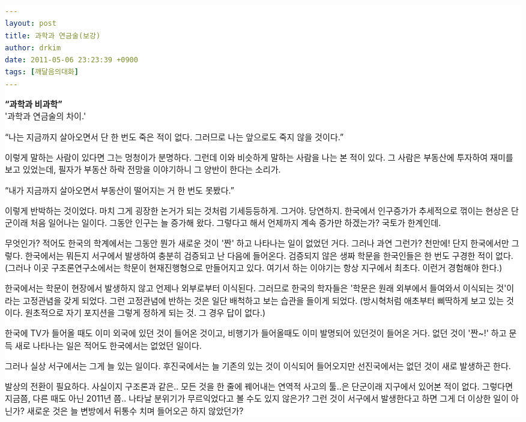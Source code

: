 ```yaml
---
layout: post
title: 과학과 연금술(보강)
author: drkim
date: 2011-05-06 23:23:39 +0900
tags: [깨달음의대화]
---
```

**“과학과 비과학”**  
'과학과 연금술의 차이.'

  


“나는 지금까지 살아오면서 단 한 번도 죽은 적이 없다. 그러므로 나는 앞으로도 죽지 않을 것이다.”


  


이렇게 말하는 사람이 있다면 그는 멍청이가 분명하다. 그런데 이와 비슷하게 말하는 사람을 나는 본 적이 있다. 그 사람은 부동산에 투자하여 재미를 보고 있었는데, 필자가 부동산 하락 전망을 이야기하니 그 양반이 한다는 소리가. 


  


“내가 지금까지 살아오면서 부동산이 떨어지는 거 한 번도 못봤다.” 


  


이렇게 반박하는 것이었다. 마치 그게 굉장한 논거가 되는 것처럼 기세등등하게. 그거야. 당연하지. 한국에서 인구증가가 추세적으로 꺾이는 현상은 단군이래 처음 일어나는 일이다. 그동안 인구는 늘 증가해 왔다. 그렇다고 해서 언제까지 계속 증가만 하겠는가? 국토가 한계인데.


  


무엇인가? 적어도 한국의 학계에서는 그동안 뭔가 새로운 것이 '짠' 하고 나타나는 일이 없었던 거다. 그러나 과연 그런가? 천만에! 단지 한국에서만 그렇다. 한국에서는 뭐든지 서구에서 발생하여 충분히 검증되고 난 다음에 들어온다. 검증되지 않은 생짜 학문을 한국인들은 한 번도 구경한 적이 없다. (그러나 이곳 구조론연구소에서는 학문이 현재진행형으로 만들어지고 있다. 여기서 하는 이야기는 항상 지구에서 최초다. 이런거 경험해야 한다.)


  


한국에서는 학문이 현장에서 발생하지 않고 언제나 외부로부터 이식된다. 그러므로 한국의 학자들은 '학문은 원래 외부에서 들여와서 이식되는 것'이라는 고정관념을 갖게 되었다. 그런 고정관념에 반하는 것은 일단 배척하고 보는 습관을 들이게 되었다. (방시혁처럼 애초부터 삐딱하게 보고 있는 것이다. 원초적으로 자기 포지션을 그렇게 정하게 되는 것. 그 경우 답이 없다.)


  


한국에 TV가 들어올 때도 이미 외국에 있던 것이 들어온 것이고, 비행기가 들어올때도 이미 발명되어 있던것이 들어온 거다. 없던 것이 '짠~!' 하고 문득 새로 나타나는 일은 적어도 한국에서는 없었던 일이다. 


  


그러나 실상 서구에서는 그게 늘 있는 일이다. 후진국에서는 늘 기존의 있는 것이 이식되어 들어오지만 선진국에서는 없던 것이 새로 발생하곤 한다. 


  


발상의 전환이 필요하다. 사실이지 구조론과 같은.. 모든 것을 한 줄에 꿰어내는 연역적 사고의 툴..은 단군이래 지구에서 있어본 적이 없다. 그렇다면 지금쯤, 다른 때도 아닌 2011년 쯤.. 나타날 분위기가 무르익었다고 볼 수도 있지 않은가? 그런 것이 서구에서 발생한다고 하면 그게 더 이상한 일이 아닌가? 새로운 것은 늘 변방에서 뒤통수 치며 들어오곤 하지 않았던가? 
